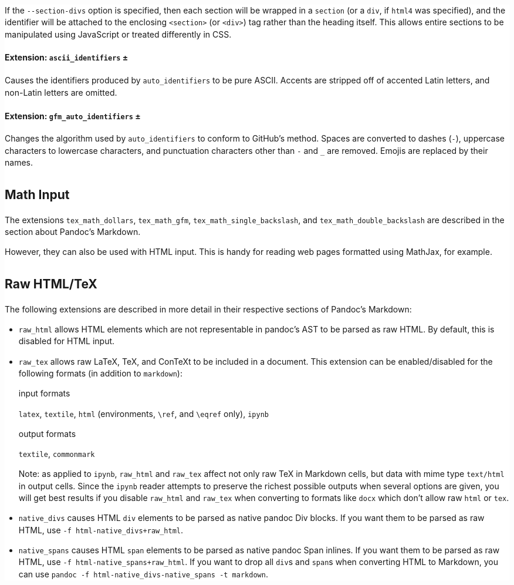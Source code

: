 If the `--section-divs` option is specified, then each section will be wrapped in a `section` (or a `div`, if `html4` was specified), and the identifier will be attached to the enclosing `<section>` (or `<div>`) tag rather than the heading itself. This allows entire sections to be manipulated using JavaScript or treated differently in CSS.

#### [](#extension-ascii_identifiers)Extension: `ascii_identifiers` ±

Causes the identifiers produced by `auto_identifiers` to be pure ASCII. Accents are stripped off of accented Latin letters, and non-Latin letters are omitted.

#### [](#extension-gfm_auto_identifiers)Extension: `gfm_auto_identifiers` ±

Changes the algorithm used by `auto_identifiers` to conform to GitHub’s method. Spaces are converted to dashes (`-`), uppercase characters to lowercase characters, and punctuation characters other than `-` and `_` are removed. Emojis are replaced by their names.

[](#math-input)Math Input
-------------------------

The extensions `tex_math_dollars`, `tex_math_gfm`, `tex_math_single_backslash`, and `tex_math_double_backslash` are described in the section about Pandoc’s Markdown.

However, they can also be used with HTML input. This is handy for reading web pages formatted using MathJax, for example.

[](#raw-htmltex)Raw HTML/TeX
----------------------------

The following extensions are described in more detail in their respective sections of Pandoc’s Markdown:

*   `raw_html` allows HTML elements which are not representable in pandoc’s AST to be parsed as raw HTML. By default, this is disabled for HTML input.
    
*   `raw_tex` allows raw LaTeX, TeX, and ConTeXt to be included in a document. This extension can be enabled/disabled for the following formats (in addition to `markdown`):
    
    input formats
    
    `latex`, `textile`, `html` (environments, `\ref`, and `\eqref` only), `ipynb`
    
    output formats
    
    `textile`, `commonmark`
    
    Note: as applied to `ipynb`, `raw_html` and `raw_tex` affect not only raw TeX in Markdown cells, but data with mime type `text/html` in output cells. Since the `ipynb` reader attempts to preserve the richest possible outputs when several options are given, you will get best results if you disable `raw_html` and `raw_tex` when converting to formats like `docx` which don’t allow raw `html` or `tex`.
    
*   `native_divs` causes HTML `div` elements to be parsed as native pandoc Div blocks. If you want them to be parsed as raw HTML, use `-f html-native_divs+raw_html`.
    
*   `native_spans` causes HTML `span` elements to be parsed as native pandoc Span inlines. If you want them to be parsed as raw HTML, use `-f html-native_spans+raw_html`. If you want to drop all `div`s and `span`s when converting HTML to Markdown, you can use `pandoc -f html-native_divs-native_spans -t markdown`.
    